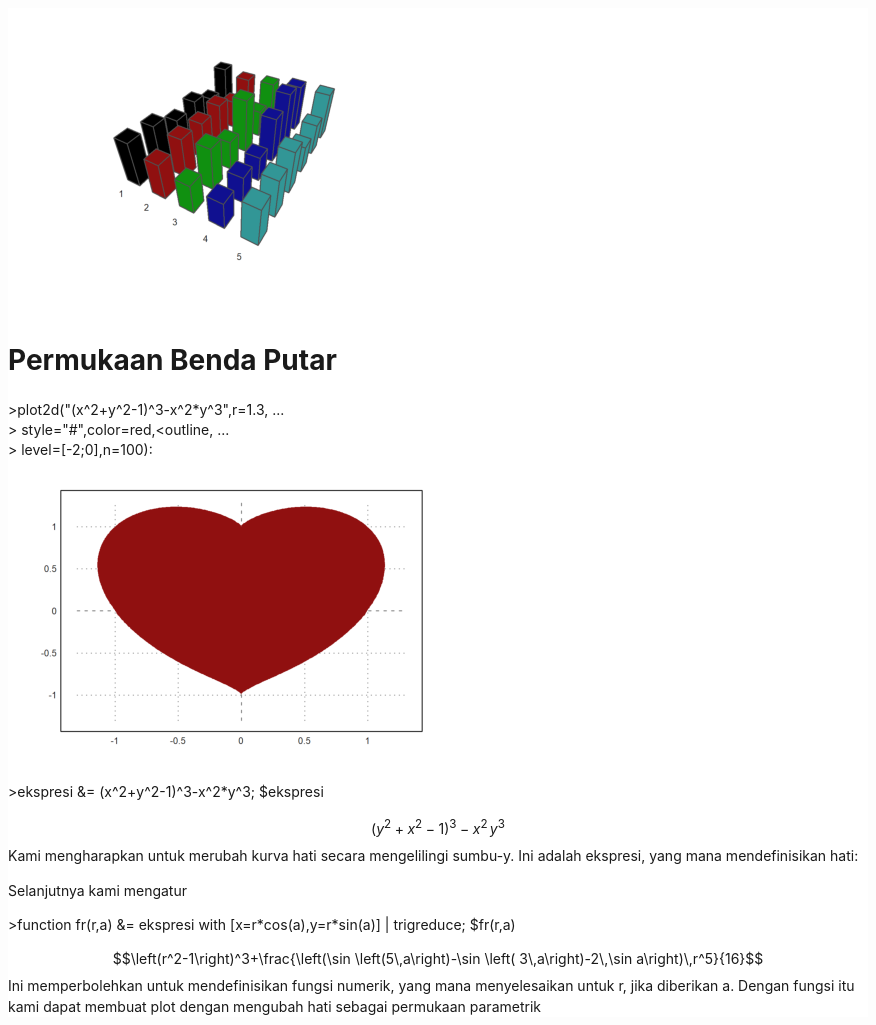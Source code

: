 
![images/Hamemayu%20Hayuningrat_23030630053_EMTPlot3D-047.png](images/Hamemayu%20Hayuningrat_23030630053_EMTPlot3D-047.png)

# Permukaan Benda Putar

\>plot2d("(x^2+y^2-1)^3-x^2\*y^3",r=1.3, ...  
\>   style="#",color=red,<outline, ...  
\>   level=[-2;0],n=100):


![images/Hamemayu%20Hayuningrat_23030630053_EMTPlot3D-048.png](images/Hamemayu%20Hayuningrat_23030630053_EMTPlot3D-048.png)

\>ekspresi &= (x^2+y^2-1)^3-x^2\*y^3; $ekspresi


$$\left(y^2+x^2-1\right)^3-x^2\,y^3$$Kami mengharapkan untuk merubah kurva hati secara mengelilingi
sumbu-y. Ini adalah ekspresi, yang mana mendefinisikan hati:


Selanjutnya kami mengatur


\>function fr(r,a) &= ekspresi with [x=r\*cos(a),y=r\*sin(a)] | trigreduce; $fr(r,a)


$$\left(r^2-1\right)^3+\frac{\left(\sin \left(5\,a\right)-\sin \left(  3\,a\right)-2\,\sin a\right)\,r^5}{16}$$Ini memperbolehkan untuk mendefinisikan fungsi numerik, yang mana
menyelesaikan untuk r, jika diberikan a. Dengan fungsi itu kami dapat
membuat plot dengan mengubah hati sebagai permukaan parametrik
